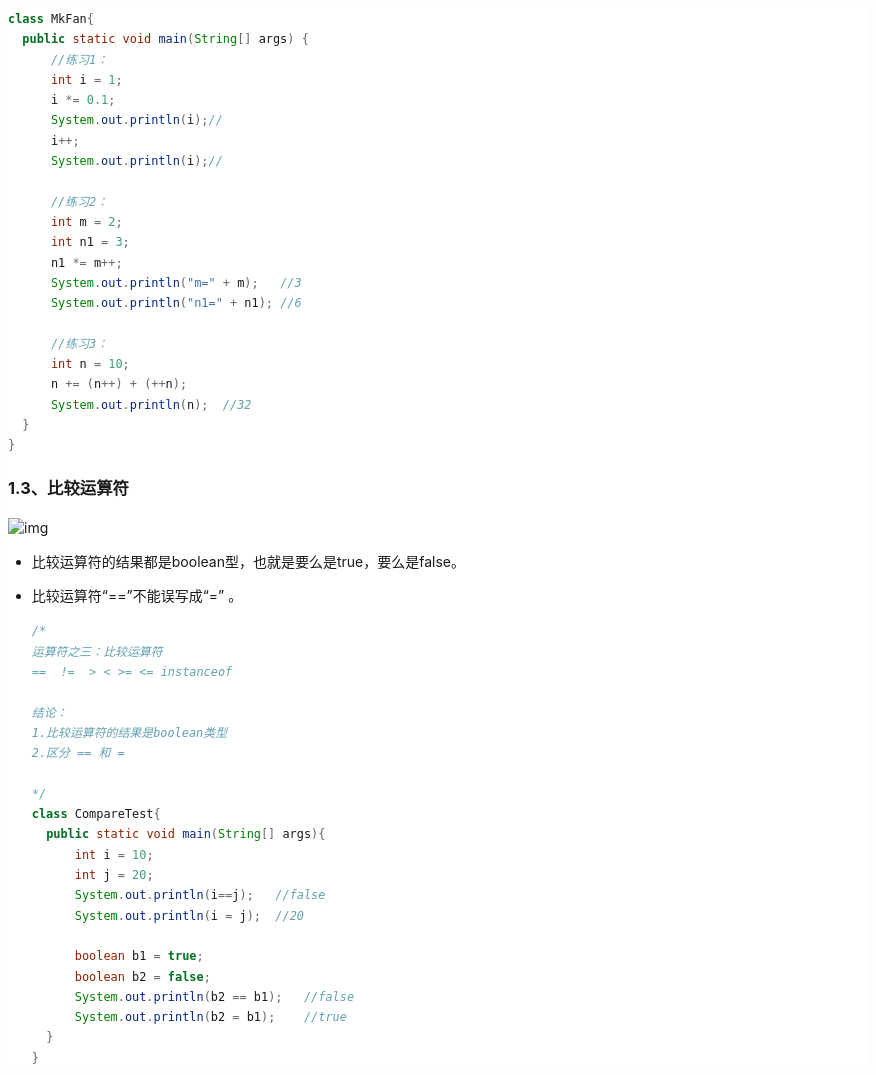   ```java
  class MkFan{
  	public static void main(String[] args) {
  		//练习1：
  		int i = 1;
  		i *= 0.1;
  		System.out.println(i);//
  		i++;
  		System.out.println(i);//
  
  		//练习2：
  		int m = 2;
  		int n1 = 3;
  		n1 *= m++; 
  		System.out.println("m=" + m);	//3
  		System.out.println("n1=" + n1);	//6
  
  		//练习3：
  		int n = 10;
  		n += (n++) + (++n);
  		System.out.println(n);	//32
  	}
  }
  ```



### 1.3、比较运算符

![img](https://img-blog.csdnimg.cn/img_convert/4c0e1372e661757c6da2ed97b586317f.png)



- 比较运算符的结果都是boolean型，也就是要么是true，要么是false。

- 比较运算符“==”不能误写成“=” 。

  

  ```java
  /*
  运算符之三：比较运算符
  ==  !=  > < >= <= instanceof
  
  结论：
  1.比较运算符的结果是boolean类型
  2.区分 == 和 = 
  
  */
  class CompareTest{
  	public static void main(String[] args){
  		int i = 10;
  		int j = 20;
  		System.out.println(i==j);	//false
  		System.out.println(i = j);	//20
  
  		boolean b1 = true;
  		boolean b2 = false;
  		System.out.println(b2 == b1);	//false
  		System.out.println(b2 = b1);	//true
  	}
  }
  ```
